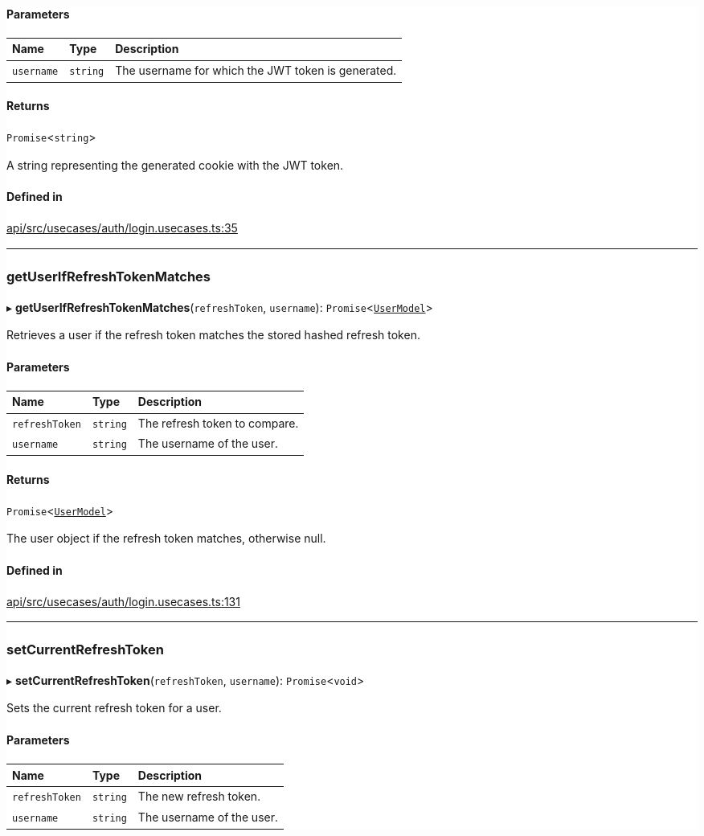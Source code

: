 #### Parameters

| Name       | Type     | Description                                        |
| :--------- | :------- | :------------------------------------------------- |
| `username` | `string` | The username for which the JWT token is generated. |

#### Returns

`Promise`\<`string`\>

A string representing the generated cookie with the JWT token.

#### Defined in

[api/src/usecases/auth/login.usecases.ts:35](https://github.com/No-Country/c16-58-t-typescript/blob/d2fd85f/api/src/usecases/auth/login.usecases.ts#L35)

---

### getUserIfRefreshTokenMatches

▸ **getUserIfRefreshTokenMatches**(`refreshToken`, `username`): `Promise`\<[`UserModel`](domain_model_user.UserModel.md)\>

Retrieves a user if the refresh token matches the stored hashed refresh token.

#### Parameters

| Name           | Type     | Description                   |
| :------------- | :------- | :---------------------------- |
| `refreshToken` | `string` | The refresh token to compare. |
| `username`     | `string` | The username of the user.     |

#### Returns

`Promise`\<[`UserModel`](domain_model_user.UserModel.md)\>

The user object if the refresh token matches, otherwise null.

#### Defined in

[api/src/usecases/auth/login.usecases.ts:131](https://github.com/No-Country/c16-58-t-typescript/blob/d2fd85f/api/src/usecases/auth/login.usecases.ts#L131)

---

### setCurrentRefreshToken

▸ **setCurrentRefreshToken**(`refreshToken`, `username`): `Promise`\<`void`\>

Sets the current refresh token for a user.

#### Parameters

| Name           | Type     | Description               |
| :------------- | :------- | :------------------------ |
| `refreshToken` | `string` | The new refresh token.    |
| `username`     | `string` | The username of the user. |
